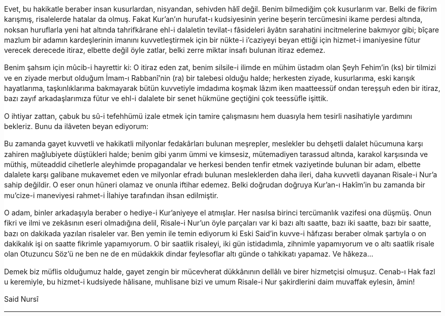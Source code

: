 Evet, bu hakikatle beraber insan kusurlardan, nisyandan, sehivden hâlî değil. Benim bilmediğim çok kusurlarım var. Belki de fikrim karışmış, risalelerde hatalar da olmuş. Fakat Kur’an’ın hurufat-ı kudsiyesinin yerine beşerin tercümesini ikame perdesi altında, noksan huruflarla yeni hat altında tahrifkârane ehl-i dalaletin tevilat-ı fâsideleri âyâtın sarahatini incitmelerine bakmıyor gibi; bîçare mazlum bir adamın kardeşlerinin imanını kuvvetleştirmek için bir nükte-i i’caziyeyi beyan ettiği için hizmet-i imaniyesine fütur verecek derecede itiraz, elbette değil öyle zatlar, belki zerre miktar insafı bulunan itiraz edemez.

Benim şahsım için mûcib-i hayrettir ki: O itiraz eden zat, benim silsile-i ilimde en mühim üstadım olan Şeyh Fehim’in (ks) bir tilmizi ve en ziyade merbut olduğum İmam-ı Rabbanî’nin (ra) bir talebesi olduğu halde; herkesten ziyade, kusurlarıma, eski karışık hayatlarıma, taşkınlıklarıma bakmayarak bütün kuvvetiyle imdadıma koşmak lâzım iken maatteessüf ondan tereşşuh eden bir itiraz, bazı zayıf arkadaşlarımıza fütur ve ehl-i dalalete bir senet hükmüne geçtiğini çok teessüfle işittik.

O ihtiyar zattan, çabuk bu sû-i tefehhümü izale etmek için tamire çalışmasını hem duasıyla hem tesirli nasihatiyle yardımını bekleriz. Bunu da ilâveten beyan ediyorum:

Bu zamanda gayet kuvvetli ve hakikatli milyonlar fedakârları bulunan meşrepler, meslekler bu dehşetli dalalet hücumuna karşı zahiren mağlubiyete düştükleri halde; benim gibi yarım ümmi ve kimsesiz, mütemadiyen tarassud altında, karakol karşısında ve müthiş, müteaddid cihetlerle aleyhimde propagandalar ve herkesi benden tenfir etmek vaziyetinde bulunan bir adam, elbette dalalete karşı galibane mukavemet eden ve milyonlar efradı bulunan mesleklerden daha ileri, daha kuvvetli dayanan Risale-i Nur’a sahip değildir. O eser onun hüneri olamaz ve onunla iftihar edemez. Belki doğrudan doğruya Kur’an-ı Hakîm’in bu zamanda bir mu’cize-i maneviyesi rahmet-i İlahiye tarafından ihsan edilmiştir.

O adam, binler arkadaşıyla beraber o hediye-i Kur’aniyeye el atmışlar. Her nasılsa birinci tercümanlık vazifesi ona düşmüş. Onun fikri ve ilmi ve zekâsının eseri olmadığına delil, Risale-i Nur’un öyle parçaları var ki bazı altı saatte, bazı iki saatte, bazı bir saatte, bazı on dakikada yazılan risaleler var. Ben yemin ile temin ediyorum ki Eski Said’in kuvve-i hâfızası beraber olmak şartıyla o on dakikalık işi on saatte fikrimle yapamıyorum. O bir saatlik risaleyi, iki gün istidadımla, zihnimle yapamıyorum ve o altı saatlik risale olan Otuzuncu Söz’ü ne ben ne de en müdakkik dindar feylesoflar altı günde o tahkikatı yapamaz. Ve hâkeza…

Demek biz müflis olduğumuz halde, gayet zengin bir mücevherat dükkânının dellâlı ve birer hizmetçisi olmuşuz. Cenab-ı Hak fazl u keremiyle, bu hizmet-i kudsiyede hâlisane, muhlisane bizi ve umum Risale-i Nur şakirdlerini daim muvaffak eylesin, âmin!

Said Nursî

***

